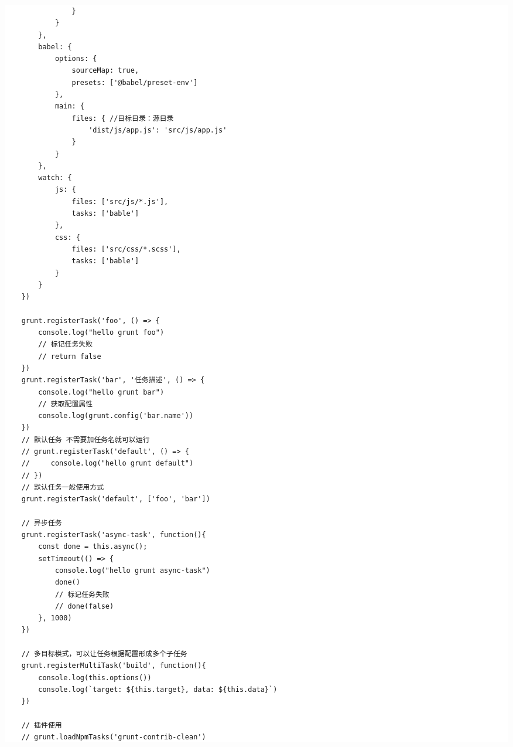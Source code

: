 ```
                }
            }
        },
        babel: {
            options: {
                sourceMap: true,
                presets: ['@babel/preset-env']
            },
            main: {
                files: { //目标目录：源目录
                    'dist/js/app.js': 'src/js/app.js'
                }
            }
        },
        watch: {
            js: {
                files: ['src/js/*.js'],
                tasks: ['bable']
            },
            css: {
                files: ['src/css/*.scss'],
                tasks: ['bable']
            }
        }
    })

    grunt.registerTask('foo', () => {
        console.log("hello grunt foo")
        // 标记任务失败
        // return false
    })
    grunt.registerTask('bar', '任务描述', () => {
        console.log("hello grunt bar")
        // 获取配置属性
        console.log(grunt.config('bar.name'))
    })
    // 默认任务 不需要加任务名就可以运行
    // grunt.registerTask('default', () => {
    //     console.log("hello grunt default")
    // })
    // 默认任务一般使用方式
    grunt.registerTask('default', ['foo', 'bar'])

    // 异步任务
    grunt.registerTask('async-task', function(){
        const done = this.async();
        setTimeout(() => {
            console.log("hello grunt async-task")
            done()
            // 标记任务失败
            // done(false)
        }, 1000)
    })

    // 多目标模式，可以让任务根据配置形成多个子任务
    grunt.registerMultiTask('build', function(){
        console.log(this.options())
        console.log(`target: ${this.target}, data: ${this.data}`)
    })

    // 插件使用
    // grunt.loadNpmTasks('grunt-contrib-clean')

```